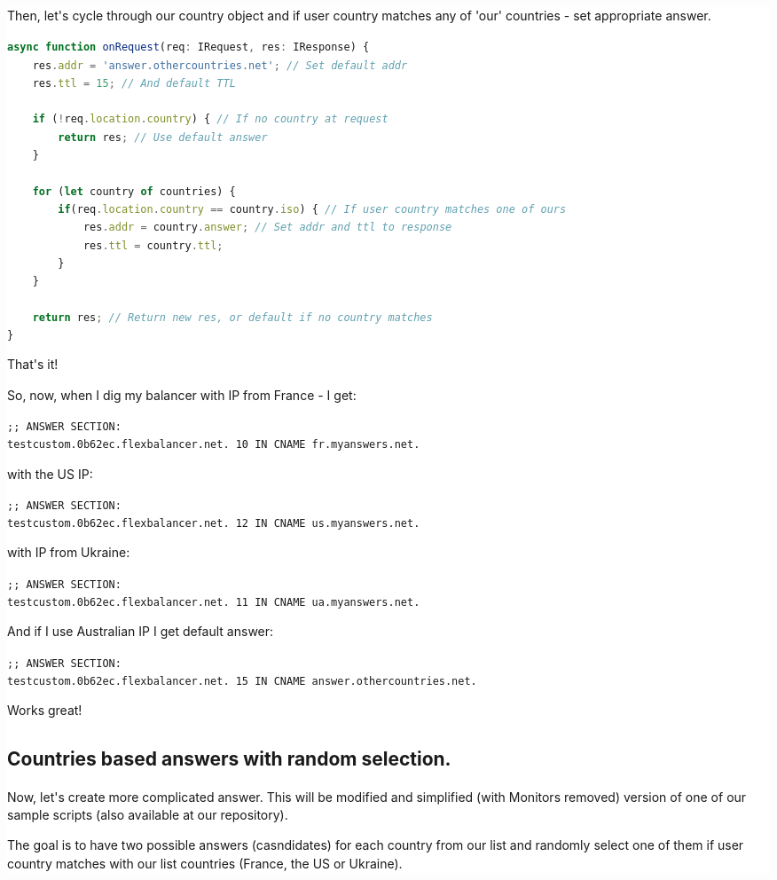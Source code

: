 Then, let's cycle through our country object and if user country matches any of 'our' countries - set appropriate answer.

```typescript
async function onRequest(req: IRequest, res: IResponse) {
    res.addr = 'answer.othercountries.net'; // Set default addr
    res.ttl = 15; // And default TTL

    if (!req.location.country) { // If no country at request
        return res; // Use default answer
    }
    
    for (let country of countries) {
        if(req.location.country == country.iso) { // If user country matches one of ours
            res.addr = country.answer; // Set addr and ttl to response
            res.ttl = country.ttl;
        }
    }

    return res; // Return new res, or default if no country matches
}
```

That's it!

So, now, when I dig my balancer with IP from France - I get:
```
;; ANSWER SECTION:
testcustom.0b62ec.flexbalancer.net. 10 IN CNAME fr.myanswers.net.
```
with the US IP:
```
;; ANSWER SECTION:
testcustom.0b62ec.flexbalancer.net. 12 IN CNAME us.myanswers.net.
```
with IP from Ukraine:
```
;; ANSWER SECTION:
testcustom.0b62ec.flexbalancer.net. 11 IN CNAME ua.myanswers.net.
```
And if I use Australian IP I get default answer:
```
;; ANSWER SECTION:
testcustom.0b62ec.flexbalancer.net. 15 IN CNAME answer.othercountries.net.
```
Works great!

## Countries based answers with random selection. <a name="countrieswithrandom"></a>

Now, let's create more complicated answer. This will be modified and simplified (with Monitors removed) version of one of our sample scripts (also available at our repository).

The goal is to have two possible answers (casndidates) for each country from our list and randomly select one of them if user country matches with our list countries (France, the US or Ukraine).
